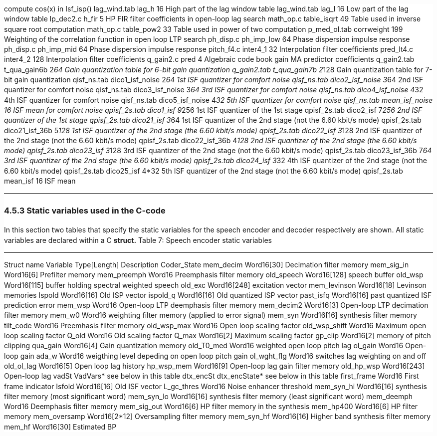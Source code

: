 compute cos(x) in Isf_isp() lag_wind.tab lag_h 16 High part of the lag window
table lag_wind.tab lag_l 16 Low part of the lag window table lp_dec2.c h_fir 5
HP FIR filter coefficients in open-loop lag search math_op.c table_isqrt 49
Table used in inverse square root computation math_op.c table_pow2 33 Table
used in power of two computation p_med_ol.tab corrweight 199 Weighting of the
correlation function in open loop LTP search ph_disp.c ph_imp_low 64 Phase
dispersion impulse response ph_disp.c ph_imp_mid 64 Phase dispersion impulse
response pitch_f4.c inter4_1 32 Interpolation filter coefficients pred_lt4.c
inter4_2 128 Interpolation filter coefficients q_gain2.c pred 4 Algebraic code
book gain MA predictor coefficients q_gain2.tab t_qua_gain6b 2*64 Gain
quantization table for 6-bit gain quantization q_gain2.tab t_qua_gain7b 2*128
Gain quantization table for 7-bit gain quantization qisf_ns.tab
dico1_isf_noise 2*64 1st ISF quantizer for comfort noise qisf_ns.tab
dico2_isf_noise 3*64 2nd ISF quantizer for comfort noise qisf_ns.tab
dico3_isf_noise 3*64 3rd ISF quantizer for comfort noise qisf_ns.tab
dico4_isf_noise 4*32 4th ISF quantizer for comfort noise qisf_ns.tab
dico5_isf_noise 4*32 5th ISF quantizer for comfort noise qisf_ns.tab
mean_isf_noise 16 ISF mean for comfort noise qpisf_2s.tab dico1_isf 9*256 1st
ISF quantizer of the 1st stage qpisf_2s.tab dico2_isf 7*256 2nd ISF quantizer
of the 1st stage qpisf_2s.tab dico21_isf 3*64 1st ISF quantizer of the 2nd
stage (not the 6.60 kbit/s mode) qpisf_2s.tab dico21_isf_36b 5*128 1st ISF
quantizer of the 2nd stage (the 6.60 kbit/s mode) qpisf_2s.tab dico22_isf
3*128 2nd ISF quantizer of the 2nd stage (not the 6.60 kbit/s mode)
qpisf_2s.tab dico22_isf_36b 4*128 2nd ISF quantizer of the 2nd stage (the 6.60
kbit/s mode) qpisf_2s.tab dico23_isf 3*128 3rd ISF quantizer of the 2nd stage
(not the 6.60 kbit/s mode) qpisf_2s.tab dico23_isf_36b 7*64 3rd ISF quantizer
of the 2nd stage (the 6.60 kbit/s mode) qpisf_2s.tab dico24_isf 3*32 4th ISF
quantizer of the 2nd stage (not the 6.60 kbit/s mode) qpisf_2s.tab dico25_isf
4*32 5th ISF quantizer of the 2nd stage (not the 6.60 kbit/s mode)
qpisf_2s.tab mean_isf 16 ISF mean
* * *
### 4.5.3 Static variables used in the C-code
In this section two tables that specify the static variables for the speech
encoder and decoder respectively are shown. All static variables are declared
within a C **struct.**
Table 7: Speech encoder static variables
* * *
Struct name Variable Type[Length] Description Coder_State mem_decim Word16[30]
Decimation filter memory mem_sig_in Word16[6] Prefilter memory mem_preemph
Word16 Preemphasis filter memory old_speech Word16[128] speech buffer old_wsp
Word16[115] buffer holding spectral weighted speech old_exc Word16[248]
excitation vector mem_levinson Word16[18] Levinson memories Ispold Word16[16]
Old ISP vector ispold_q Word16[16] Old quantized ISP vector past_isfq
Word16[16] past quantized ISF prediction error mem_wsp Word16 Open-loop LTP
deemphasis filter memory mem_decim2 Word16[3] Open-loop LTP decimation filter
memory mem_w0 Word16 weighting filter memory (applied to error signal) mem_syn
Word16[16] synthesis filter memory tilt_code Word16 Preemhasis filter memory
old_wsp_max Word16 Open loop scaling factor old_wsp_shift Word16 Maximum open
loop scaling factor Q_old Word16 Old scaling factor Q_max Word16[2] Maximum
scaling factor gp_clip Word16[2] memory of pitch clipping qua_gain Word16[4]
Gain quantization memory old_T0_med Word16 weighted open loop pitch lag
ol_gain Word16 Open-loop gain ada_w Word16 weigthing level depeding on open
loop pitch gain ol_wght_flg Word16 switches lag weighting on and off
old_ol_lag Word16[5] Open loop lag history hp_wsp_mem Word16[9] Open-loop lag
gain filter memory old_hp_wsp Word16[243] Open-loop lag vadSt VadVars* see
below in this table dtx_encSt dtx_encState* see below in this table
first_frame Word16 First frame indicator Isfold Word16[16] Old ISF vector
L_gc_thres Word16 Noise enhancer threshold mem_syn_hi Word16[16] synthesis
filter memory (most significant word) mem_syn_lo Word16[16] synthesis filter
memory (least significant word) mem_deemph Word16 Deemphasis filter memory
mem_sig_out Word16[6] HP filter memory in the synthesis mem_hp400 Word16[6] HP
filter memory mem_oversamp Word16[2*12] Oversampling filter memory mem_syn_hf
Word16[16] Higher band synthesis filter memory mem_hf Word16[30] Estimated BP